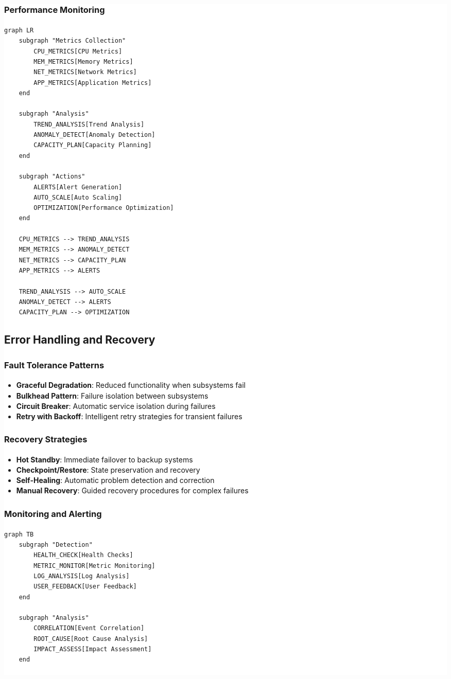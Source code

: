### Performance Monitoring
```mermaid
graph LR
    subgraph "Metrics Collection"
        CPU_METRICS[CPU Metrics]
        MEM_METRICS[Memory Metrics]
        NET_METRICS[Network Metrics]
        APP_METRICS[Application Metrics]
    end
    
    subgraph "Analysis"
        TREND_ANALYSIS[Trend Analysis]
        ANOMALY_DETECT[Anomaly Detection]
        CAPACITY_PLAN[Capacity Planning]
    end
    
    subgraph "Actions"
        ALERTS[Alert Generation]
        AUTO_SCALE[Auto Scaling]
        OPTIMIZATION[Performance Optimization]
    end
    
    CPU_METRICS --> TREND_ANALYSIS
    MEM_METRICS --> ANOMALY_DETECT
    NET_METRICS --> CAPACITY_PLAN
    APP_METRICS --> ALERTS
    
    TREND_ANALYSIS --> AUTO_SCALE
    ANOMALY_DETECT --> ALERTS
    CAPACITY_PLAN --> OPTIMIZATION
```

## Error Handling and Recovery

### Fault Tolerance Patterns
- **Graceful Degradation**: Reduced functionality when subsystems fail
- **Bulkhead Pattern**: Failure isolation between subsystems
- **Circuit Breaker**: Automatic service isolation during failures
- **Retry with Backoff**: Intelligent retry strategies for transient failures

### Recovery Strategies
- **Hot Standby**: Immediate failover to backup systems
- **Checkpoint/Restore**: State preservation and recovery
- **Self-Healing**: Automatic problem detection and correction
- **Manual Recovery**: Guided recovery procedures for complex failures

### Monitoring and Alerting
```mermaid
graph TB
    subgraph "Detection"
        HEALTH_CHECK[Health Checks]
        METRIC_MONITOR[Metric Monitoring]
        LOG_ANALYSIS[Log Analysis]
        USER_FEEDBACK[User Feedback]
    end
    
    subgraph "Analysis"
        CORRELATION[Event Correlation]
        ROOT_CAUSE[Root Cause Analysis]
        IMPACT_ASSESS[Impact Assessment]
    end
    
```